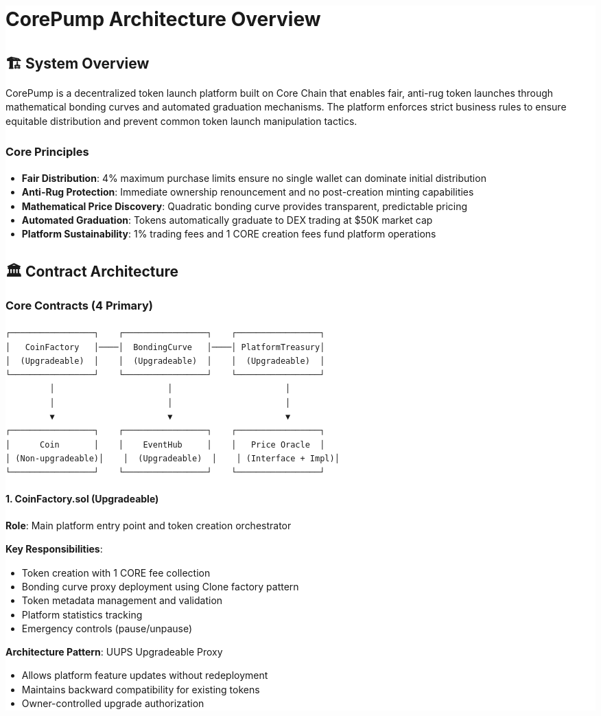 # CorePump Architecture Overview

## 🏗️ System Overview

CorePump is a decentralized token launch platform built on Core Chain that enables fair, anti-rug token launches through mathematical bonding curves and automated graduation mechanisms. The platform enforces strict business rules to ensure equitable distribution and prevent common token launch manipulation tactics.

### Core Principles
- **Fair Distribution**: 4% maximum purchase limits ensure no single wallet can dominate initial distribution
- **Anti-Rug Protection**: Immediate ownership renouncement and no post-creation minting capabilities
- **Mathematical Price Discovery**: Quadratic bonding curve provides transparent, predictable pricing
- **Automated Graduation**: Tokens automatically graduate to DEX trading at $50K market cap
- **Platform Sustainability**: 1% trading fees and 1 CORE creation fees fund platform operations

## 🏛️ Contract Architecture

### Core Contracts (4 Primary)

```
┌─────────────────┐    ┌─────────────────┐    ┌─────────────────┐
│   CoinFactory   │────│  BondingCurve   │────│ PlatformTreasury│
│  (Upgradeable)  │    │  (Upgradeable)  │    │  (Upgradeable)  │
└─────────────────┘    └─────────────────┘    └─────────────────┘
         │                       │                       │
         │                       │                       │
         ▼                       ▼                       ▼
┌─────────────────┐    ┌─────────────────┐    ┌─────────────────┐
│      Coin       │    │    EventHub     │    │   Price Oracle  │
│ (Non-upgradeable)│    │  (Upgradeable)  │    │ (Interface + Impl)│
└─────────────────┘    └─────────────────┘    └─────────────────┘
```

#### 1. CoinFactory.sol (Upgradeable)
**Role**: Main platform entry point and token creation orchestrator

**Key Responsibilities**:
- Token creation with 1 CORE fee collection
- Bonding curve proxy deployment using Clone factory pattern
- Token metadata management and validation
- Platform statistics tracking
- Emergency controls (pause/unpause)

**Architecture Pattern**: UUPS Upgradeable Proxy
- Allows platform feature updates without redeployment
- Maintains backward compatibility for existing tokens
- Owner-controlled upgrade authorization
